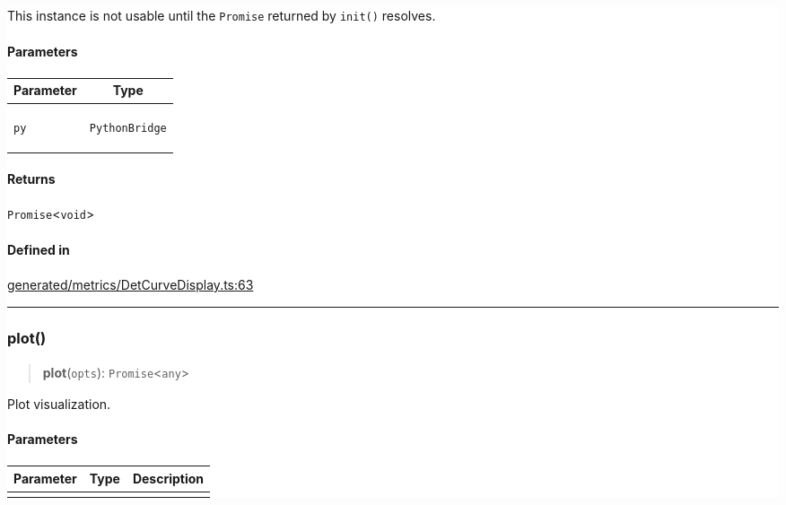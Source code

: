 This instance is not usable until the `Promise` returned by `init()` resolves.

#### Parameters

<table>
<thead>
<tr>
<th>Parameter</th>
<th>Type</th>
</tr>
</thead>
<tbody>
<tr>
<td>

`py`

</td>
<td>

`PythonBridge`

</td>
</tr>
</tbody>
</table>

#### Returns

`Promise`\<`void`\>

#### Defined in

[generated/metrics/DetCurveDisplay.ts:63](https://github.com/transitive-bullshit/scikit-learn-ts/blob/d136d90c5cb653f22204ec450ae61706606a5b96/packages/sklearn/src/generated/metrics/DetCurveDisplay.ts#L63)

***

### plot()

> **plot**(`opts`): `Promise`\<`any`\>

Plot visualization.

#### Parameters

<table>
<thead>
<tr>
<th>Parameter</th>
<th>Type</th>
<th>Description</th>
</tr>
</thead>
<tbody>
<tr>
<td>
